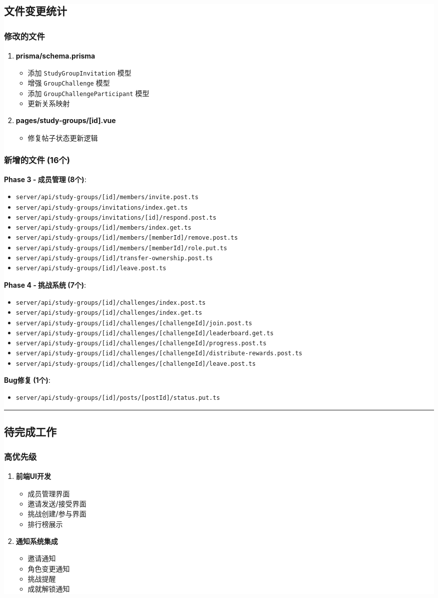 
## 文件变更统计

### 修改的文件
1. **prisma/schema.prisma**
   - 添加 `StudyGroupInvitation` 模型
   - 增强 `GroupChallenge` 模型
   - 添加 `GroupChallengeParticipant` 模型
   - 更新关系映射

2. **pages/study-groups/[id].vue**
   - 修复帖子状态更新逻辑

### 新增的文件 (16个)

**Phase 3 - 成员管理 (8个)**:
- `server/api/study-groups/[id]/members/invite.post.ts`
- `server/api/study-groups/invitations/index.get.ts`
- `server/api/study-groups/invitations/[id]/respond.post.ts`
- `server/api/study-groups/[id]/members/index.get.ts`
- `server/api/study-groups/[id]/members/[memberId]/remove.post.ts`
- `server/api/study-groups/[id]/members/[memberId]/role.put.ts`
- `server/api/study-groups/[id]/transfer-ownership.post.ts`
- `server/api/study-groups/[id]/leave.post.ts`

**Phase 4 - 挑战系统 (7个)**:
- `server/api/study-groups/[id]/challenges/index.post.ts`
- `server/api/study-groups/[id]/challenges/index.get.ts`
- `server/api/study-groups/[id]/challenges/[challengeId]/join.post.ts`
- `server/api/study-groups/[id]/challenges/[challengeId]/leaderboard.get.ts`
- `server/api/study-groups/[id]/challenges/[challengeId]/progress.post.ts`
- `server/api/study-groups/[id]/challenges/[challengeId]/distribute-rewards.post.ts`
- `server/api/study-groups/[id]/challenges/[challengeId]/leave.post.ts`

**Bug修复 (1个)**:
- `server/api/study-groups/[id]/posts/[postId]/status.put.ts`

---

## 待完成工作

### 高优先级
1. **前端UI开发**
   - 成员管理界面
   - 邀请发送/接受界面
   - 挑战创建/参与界面
   - 排行榜展示

2. **通知系统集成**
   - 邀请通知
   - 角色变更通知
   - 挑战提醒
   - 成就解锁通知
